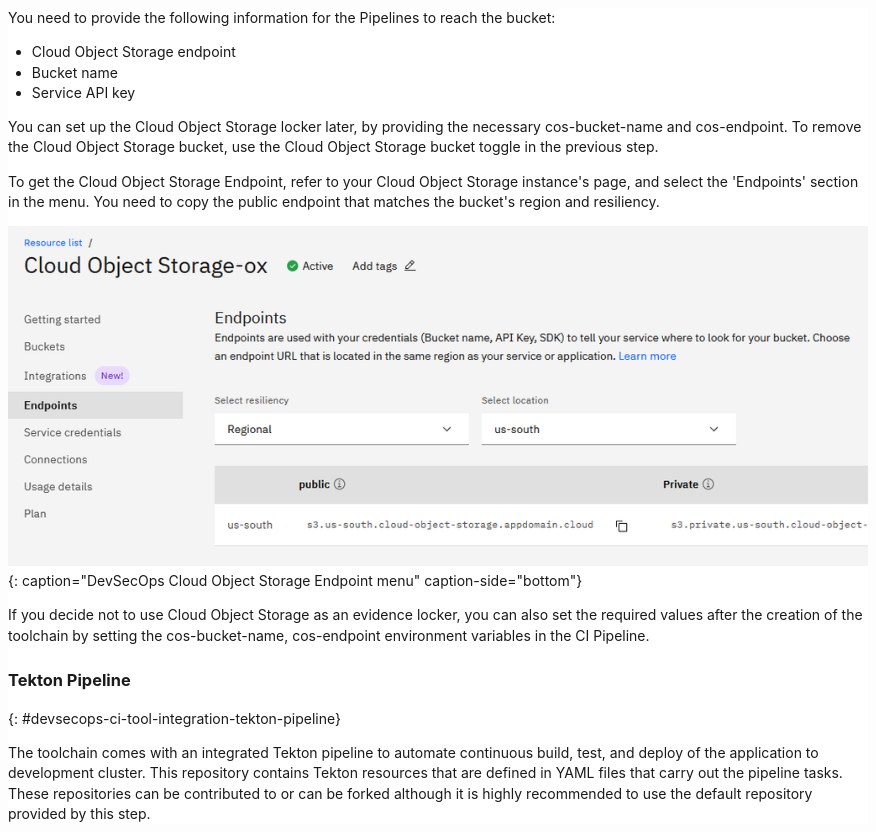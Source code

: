 You need to provide the following information for the Pipelines to reach the bucket:
* Cloud Object Storage endpoint
* Bucket name
* Service API key

You can set up the Cloud Object Storage locker later, by providing the necessary cos-bucket-name and cos-endpoint. To remove the Cloud Object Storage bucket, use the Cloud Object Storage bucket toggle in the previous step.

To get the Cloud Object Storage Endpoint, refer to your Cloud Object Storage instance's page, and select the 'Endpoints' section in the menu. You need to copy the public endpoint that matches the bucket's region and resiliency.

![DevSecOps Cloud Object Storage Endpoint menu](images/devsecops-cos-endpoint-menu.png){: caption="DevSecOps Cloud Object Storage Endpoint menu" caption-side="bottom"}

If you decide not to use Cloud Object Storage as an evidence locker, you can also set the required values after the creation of the toolchain by setting the cos-bucket-name, cos-endpoint environment variables in the CI Pipeline.

### Tekton Pipeline
{: #devsecops-ci-tool-integration-tekton-pipeline}

The toolchain comes with an integrated Tekton pipeline to automate continuous build, test, and deploy of the application to development cluster. This repository contains Tekton resources that are defined in YAML files that carry out the pipeline tasks. These repositories can be contributed to or can be forked although it is highly recommended to use the default repository provided by this step.
